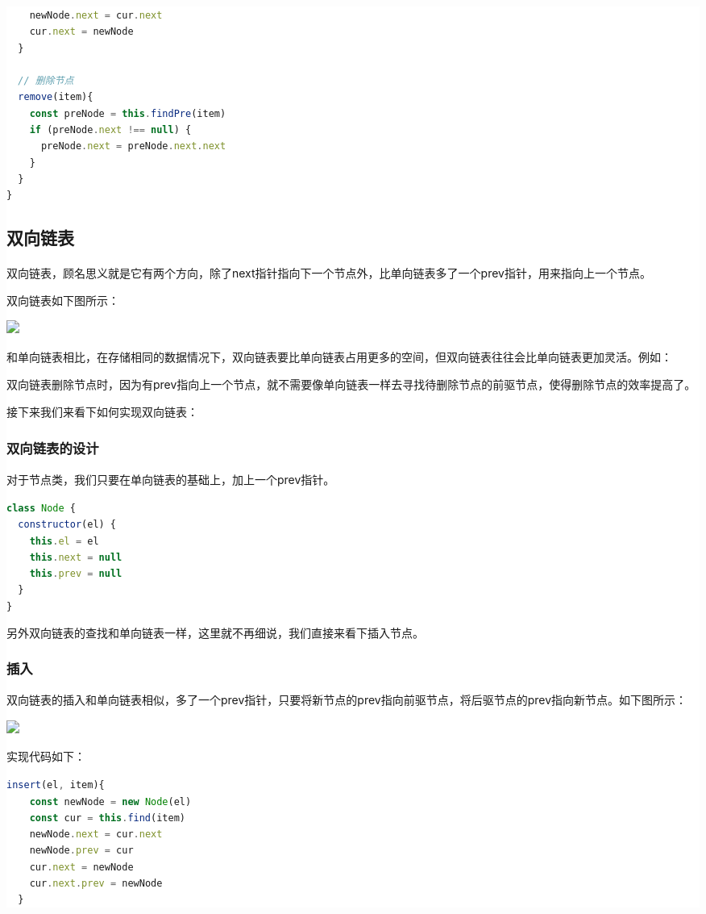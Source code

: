 ```js
    newNode.next = cur.next
    cur.next = newNode
  }

  // 删除节点
  remove(item){
    const preNode = this.findPre(item)
    if (preNode.next !== null) {
      preNode.next = preNode.next.next
    }
  }
}
```




## 双向链表
双向链表，顾名思义就是它有两个方向，除了next指针指向下一个节点外，比单向链表多了一个prev指针，用来指向上一个节点。

双向链表如下图所示：

![](https://gitee.com/HanpengChen/blog-images/raw/master/blogImages/2021/20210114223754.png)

和单向链表相比，在存储相同的数据情况下，双向链表要比单向链表占用更多的空间，但双向链表往往会比单向链表更加灵活。例如：

双向链表删除节点时，因为有prev指向上一个节点，就不需要像单向链表一样去寻找待删除节点的前驱节点，使得删除节点的效率提高了。


接下来我们来看下如何实现双向链表：

### 双向链表的设计
对于节点类，我们只要在单向链表的基础上，加上一个prev指针。

```js
class Node {
  constructor(el) {
    this.el = el
    this.next = null
    this.prev = null
  }
}
```

另外双向链表的查找和单向链表一样，这里就不再细说，我们直接来看下插入节点。
### 插入
双向链表的插入和单向链表相似，多了一个prev指针，只要将新节点的prev指向前驱节点，将后驱节点的prev指向新节点。如下图所示：

![](https://gitee.com/HanpengChen/blog-images/raw/master/blogImages/2021/20210114224936.png)

实现代码如下：
```js
insert(el, item){
    const newNode = new Node(el)
    const cur = this.find(item)
    newNode.next = cur.next
    newNode.prev = cur
    cur.next = newNode
    cur.next.prev = newNode
  }
```
